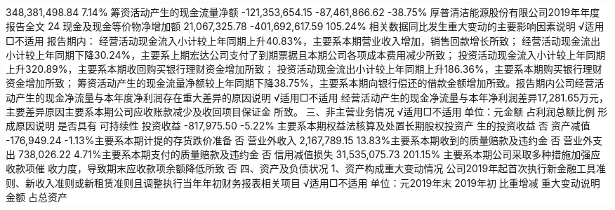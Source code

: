 348,381,498.84
7.14%
筹资活动产生的现金流量净额
-121,353,654.15
-87,461,866.62
-38.75%
厚普清洁能源股份有限公司2019年年度报告全文
24
现金及现金等价物净增加额
21,067,325.78
-401,692,617.59
105.24%
相关数据同比发生重大变动的主要影响因素说明
√适用□不适用
报告期内：
经营活动现金流入小计较上年同期上升40.83%，主要系本期营业收入增加，销售回款增长所致；
经营活动现金流出小计较上年同期下降30.24%，主要系上期宏达公司支付了到期票据且本期公司各项成本费用减少所致；
投资活动现金流入小计较上年同期上升320.89%，主要系本期收回购买银行理财资金增加所致；
投资活动现金流出小计较上年同期上升186.36%，主要系本期购买银行理财资金增加所致；
筹资活动产生的现金流量净额较上年同期下降38.75%，主要系本期向银行偿还的借款金额增加所致。报告期内公司经营活动产生的现金净流量与本年度净利润存在重大差异的原因说明
√适用□不适用
经营活动产生的现金净流量与本年净利润差异17,281.65万元，主要差异原因主要系本期公司应收账款减少及收回项目保证金
所致。
三、非主营业务情况
√适用□不适用
单位：元金额
占利润总额比例
形成原因说明
是否具有
可持续性
投资收益
-817,975.50
-5.22%
主要系本期权益法核算及处置长期股权投资产
生的投资收益
否
资产减值
-176,949.24
-1.13%主要系本期计提的存货跌价准备
否
营业外收入
2,167,789.15
13.83%主要系本期收到的质量赔款及违约金
否
营业外支出
738,026.22
4.71%主要系本期支付的质量赔款及违约金
否
信用减值损失
31,535,075.73
201.15%
主要系本期公司采取多种措施加强应收款项催
收力度，导致期末应收款项余额降低所致
否
四、资产及负债状况
1、资产构成重大变动情况
公司2019年起首次执行新金融工具准则、新收入准则或新租赁准则且调整执行当年年初财务报表相关项目
√适用□不适用
单位：元2019年末
2019年初
比重增减
重大变动说明
金额
占总资产